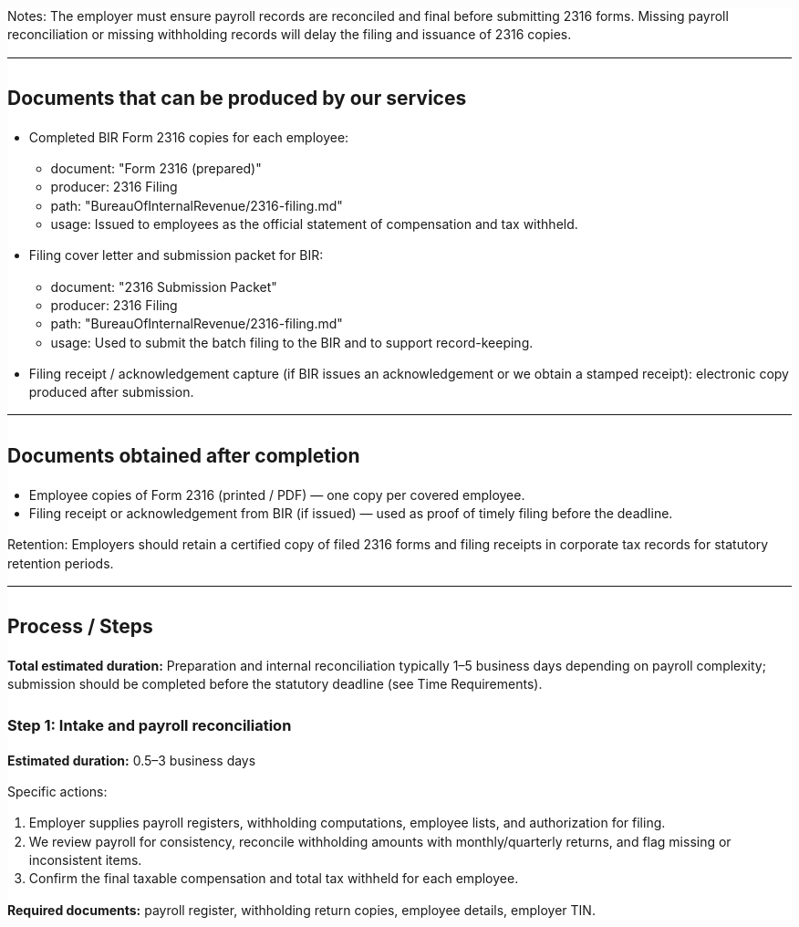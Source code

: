 Notes: The employer must ensure payroll records are reconciled and final before submitting 2316 forms. Missing payroll reconciliation or missing withholding records will delay the filing and issuance of 2316 copies.

---

## Documents that can be produced by our services

- Completed BIR Form 2316 copies for each employee:
  - document: "Form 2316 (prepared)"
  - producer: 2316 Filing
  - path: "BureauOfInternalRevenue/2316-filing.md"
  - usage: Issued to employees as the official statement of compensation and tax withheld.

- Filing cover letter and submission packet for BIR:
  - document: "2316 Submission Packet"
  - producer: 2316 Filing
  - path: "BureauOfInternalRevenue/2316-filing.md"
  - usage: Used to submit the batch filing to the BIR and to support record-keeping.

- Filing receipt / acknowledgement capture (if BIR issues an acknowledgement or we obtain a stamped receipt): electronic copy produced after submission.

---

## Documents obtained after completion

- Employee copies of Form 2316 (printed / PDF) — one copy per covered employee.
- Filing receipt or acknowledgement from BIR (if issued) — used as proof of timely filing before the deadline.

Retention: Employers should retain a certified copy of filed 2316 forms and filing receipts in corporate tax records for statutory retention periods.

---

## Process / Steps

**Total estimated duration:** Preparation and internal reconciliation typically 1–5 business days depending on payroll complexity; submission should be completed before the statutory deadline (see Time Requirements).

### Step 1: Intake and payroll reconciliation

**Estimated duration:** 0.5–3 business days

Specific actions:
1. Employer supplies payroll registers, withholding computations, employee lists, and authorization for filing.
2. We review payroll for consistency, reconcile withholding amounts with monthly/quarterly returns, and flag missing or inconsistent items.
3. Confirm the final taxable compensation and total tax withheld for each employee.

**Required documents:** payroll register, withholding return copies, employee details, employer TIN.
